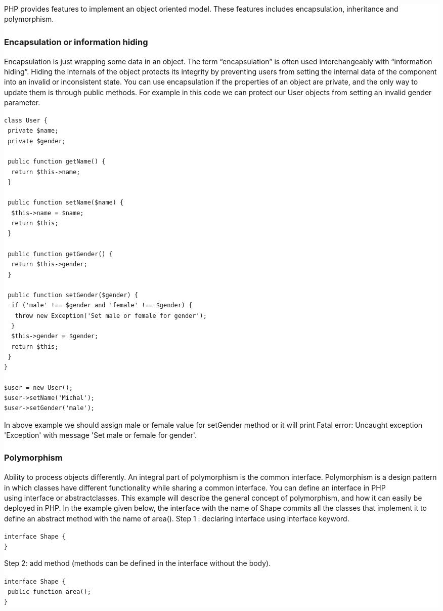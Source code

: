 PHP provides features to implement an object oriented model. These features includes encapsulation, inheritance and polymorphism.

### Encapsulation or information hiding
Encapsulation is just wrapping some data in an object. The term “encapsulation” is often used interchangeably with “information hiding”.
Hiding the internals of the object protects its integrity by preventing users from setting the internal data of the component into an invalid or inconsistent state.
You can use encapsulation if the properties of an object are private, and the only way to update them is through public methods.
For example in this code we can protect our User objects from setting an invalid gender parameter.
```
class User {
 private $name;
 private $gender;

 public function getName() {
  return $this->name;
 }

 public function setName($name) {
  $this->name = $name;
  return $this;
 }

 public function getGender() {
  return $this->gender;
 }

 public function setGender($gender) {
  if ('male' !== $gender and 'female' !== $gender) {
   throw new Exception('Set male or female for gender');
  }
  $this->gender = $gender;
  return $this;
 }
}

$user = new User();
$user->setName('Michal');
$user->setGender('male');
```

In above example we should assign male or female value for setGender method or it will print Fatal error: Uncaught exception 'Exception' with message 'Set male or female for gender'.

### Polymorphism
Ability to process objects differently. An integral part of polymorphism is the common interface.
Polymorphism is a design pattern in which classes have different functionality while sharing a common interface. You can define an interface in PHP using interface or abstractclasses.
This example will describe the general concept of polymorphism, and how it can easily be deployed in PHP.
In the example given below, the interface with the name of Shape commits all the classes that implement it to define an abstract method with the name of area().
Step 1 : declaring interface using interface keyword.
```
interface Shape {
}
```
Step 2: add method (methods can be defined in the interface without the body).
```
interface Shape {
 public function area();
}
```